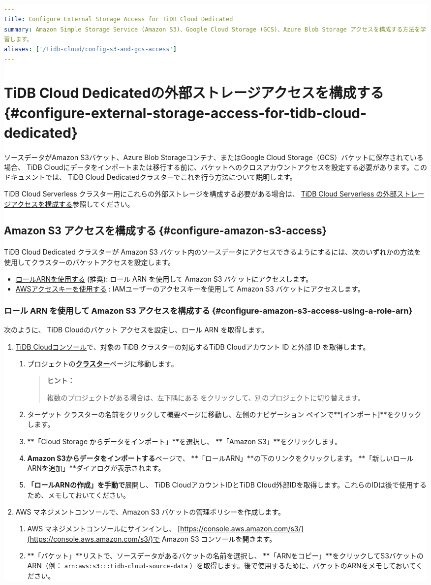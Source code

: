 ```yaml
---
title: Configure External Storage Access for TiDB Cloud Dedicated
summary: Amazon Simple Storage Service (Amazon S3)、Google Cloud Storage (GCS)、Azure Blob Storage アクセスを構成する方法を学習します。
aliases: ['/tidb-cloud/config-s3-and-gcs-access']
---
```


# TiDB Cloud Dedicatedの外部ストレージアクセスを構成する {#configure-external-storage-access-for-tidb-cloud-dedicated}

ソースデータがAmazon S3バケット、Azure Blob Storageコンテナ、またはGoogle Cloud Storage（GCS）バケットに保存されている場合、 TiDB Cloudにデータをインポートまたは移行する前に、バケットへのクロスアカウントアクセスを設定する必要があります。このドキュメントでは、 TiDB Cloud Dedicatedクラスターでこれを行う方法について説明します。

TiDB Cloud Serverless クラスター用にこれらの外部ストレージを構成する必要がある場合は、 [TiDB Cloud Serverless の外部ストレージアクセスを構成する](/tidb-cloud/serverless-external-storage.md)参照してください。

## Amazon S3 アクセスを構成する {#configure-amazon-s3-access}

TiDB Cloud Dedicated クラスターが Amazon S3 バケット内のソースデータにアクセスできるようにするには、次のいずれかの方法を使用してクラスターのバケットアクセスを設定します。

-   [ロールARNを使用する](#configure-amazon-s3-access-using-a-role-arn) (推奨): ロール ARN を使用して Amazon S3 バケットにアクセスします。
-   [AWSアクセスキーを使用する](#configure-amazon-s3-access-using-an-aws-access-key) : IAMユーザーのアクセスキーを使用して Amazon S3 バケットにアクセスします。

### ロール ARN を使用して Amazon S3 アクセスを構成する {#configure-amazon-s3-access-using-a-role-arn}

次のように、 TiDB Cloudのバケット アクセスを設定し、ロール ARN を取得します。

1.  [TiDB Cloudコンソール](https://tidbcloud.com/)で、対象の TiDB クラスターの対応するTiDB Cloudアカウント ID と外部 ID を取得します。

    1.  プロジェクトの[**クラスター**](https://tidbcloud.com/console/clusters)ページに移動します。

        > **ヒント：**
        >
        > 複数のプロジェクトがある場合は、<mdsvgicon name="icon-left-projects">左下隅にある をクリックして、別のプロジェクトに切り替えます。</mdsvgicon>

    2.  ターゲット クラスターの名前をクリックして概要ページに移動し、左側のナビゲーション ペインで**[インポート]**をクリックします。

    3.  **「Cloud Storage からデータをインポート」**を選択し、 **「Amazon S3」**をクリックします。

    4.  **Amazon S3からデータをインポートする**ページで、 **「ロールARN」**の下のリンクをクリックします。 **「新しいロールARNを追加」**ダイアログが表示されます。

    5.  **「ロールARNの作成」を手動で**展開し、 TiDB CloudアカウントIDとTiDB Cloud外部IDを取得します。これらのIDは後で使用するため、メモしておいてください。

2.  AWS マネジメントコンソールで、Amazon S3 バケットの管理ポリシーを作成します。

    1.  AWS マネジメントコンソールにサインインし、 [https://console.aws.amazon.com/s3/](https://console.aws.amazon.com/s3/)で Amazon S3 コンソールを開きます。

    2.  **「バケット」**リストで、ソースデータがあるバケットの名前を選択し、 **「ARNをコピー」**をクリックしてS3バケットのARN（例： `arn:aws:s3:::tidb-cloud-source-data` ）を取得します。後で使用するために、バケットのARNをメモしておいてください。
